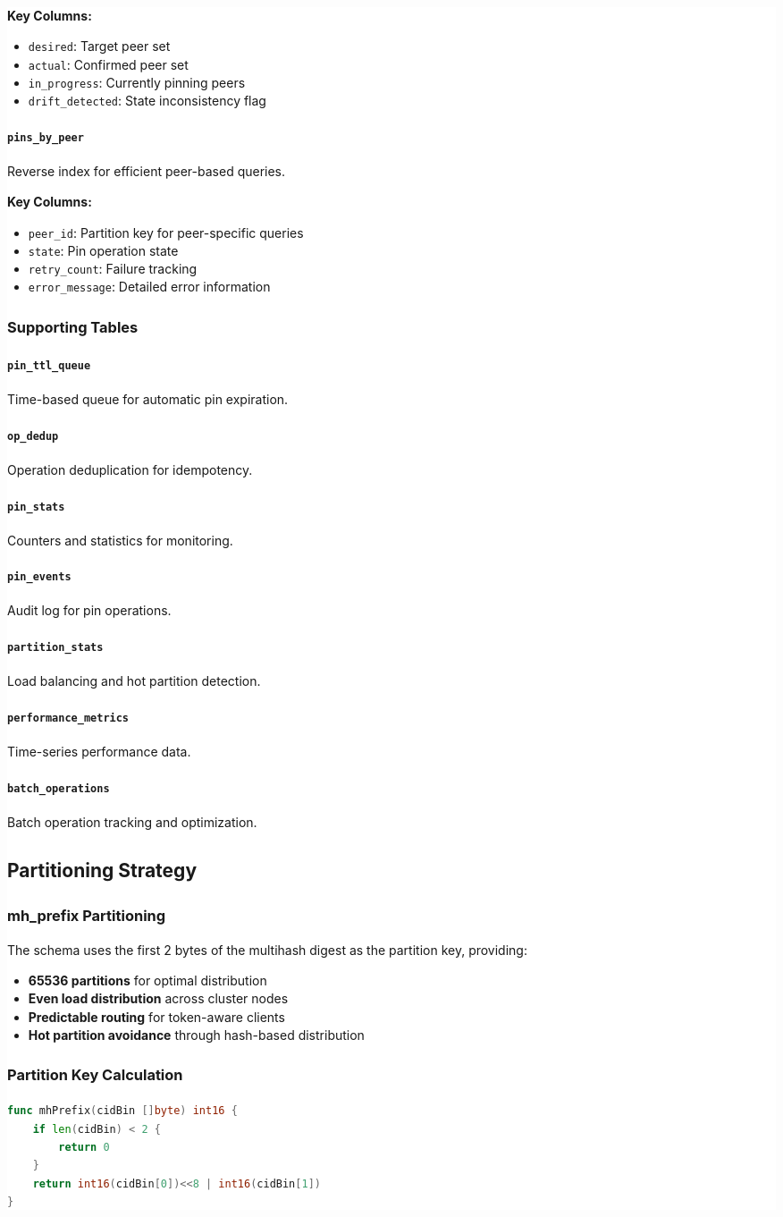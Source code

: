 **Key Columns:**
- `desired`: Target peer set
- `actual`: Confirmed peer set
- `in_progress`: Currently pinning peers
- `drift_detected`: State inconsistency flag

#### `pins_by_peer`
Reverse index for efficient peer-based queries.

**Key Columns:**
- `peer_id`: Partition key for peer-specific queries
- `state`: Pin operation state
- `retry_count`: Failure tracking
- `error_message`: Detailed error information

### Supporting Tables

#### `pin_ttl_queue`
Time-based queue for automatic pin expiration.

#### `op_dedup`
Operation deduplication for idempotency.

#### `pin_stats`
Counters and statistics for monitoring.

#### `pin_events`
Audit log for pin operations.

#### `partition_stats`
Load balancing and hot partition detection.

#### `performance_metrics`
Time-series performance data.

#### `batch_operations`
Batch operation tracking and optimization.

## Partitioning Strategy

### mh_prefix Partitioning
The schema uses the first 2 bytes of the multihash digest as the partition key, providing:

- **65536 partitions** for optimal distribution
- **Even load distribution** across cluster nodes
- **Predictable routing** for token-aware clients
- **Hot partition avoidance** through hash-based distribution

### Partition Key Calculation
```go
func mhPrefix(cidBin []byte) int16 {
    if len(cidBin) < 2 {
        return 0
    }
    return int16(cidBin[0])<<8 | int16(cidBin[1])
}
```
